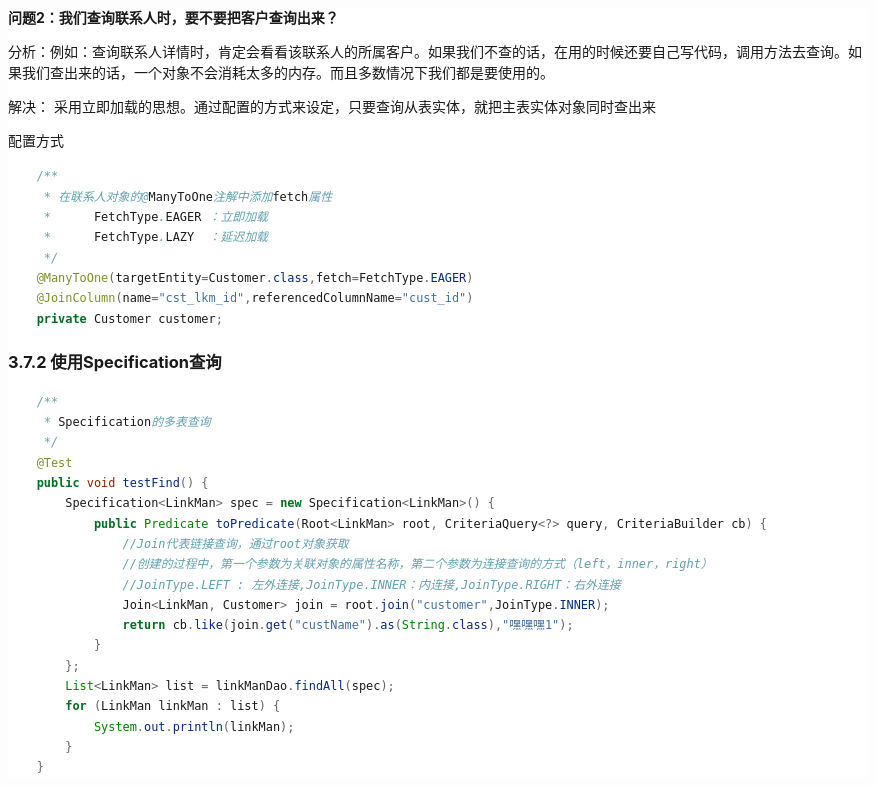 **问题2：我们查询联系人时，要不要把客户查询出来？**

分析：例如：查询联系人详情时，肯定会看看该联系人的所属客户。如果我们不查的话，在用的时候还要自己写代码，调用方法去查询。如果我们查出来的话，一个对象不会消耗太多的内存。而且多数情况下我们都是要使用的。 

解决： 采用立即加载的思想。通过配置的方式来设定，只要查询从表实体，就把主表实体对象同时查出来

配置方式

```java
	/**
	 * 在联系人对象的@ManyToOne注解中添加fetch属性
	 * 		FetchType.EAGER	：立即加载
	 * 		FetchType.LAZY	：延迟加载
	 */
	@ManyToOne(targetEntity=Customer.class,fetch=FetchType.EAGER)
	@JoinColumn(name="cst_lkm_id",referencedColumnName="cust_id")
	private Customer customer;
```

### 3.7.2 使用Specification查询

```java
	/**
	 * Specification的多表查询
	 */
	@Test
	public void testFind() {
		Specification<LinkMan> spec = new Specification<LinkMan>() {
			public Predicate toPredicate(Root<LinkMan> root, CriteriaQuery<?> query, CriteriaBuilder cb) {
				//Join代表链接查询，通过root对象获取
				//创建的过程中，第一个参数为关联对象的属性名称，第二个参数为连接查询的方式（left，inner，right）
				//JoinType.LEFT : 左外连接,JoinType.INNER：内连接,JoinType.RIGHT：右外连接
				Join<LinkMan, Customer> join = root.join("customer",JoinType.INNER);
				return cb.like(join.get("custName").as(String.class),"嘿嘿嘿1");
			}
		};
		List<LinkMan> list = linkManDao.findAll(spec);
		for (LinkMan linkMan : list) {
			System.out.println(linkMan);
		}
	}
```

